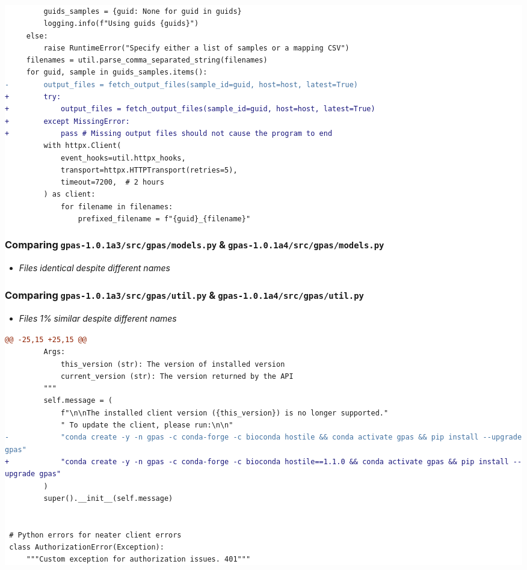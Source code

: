 ```diff
         guids_samples = {guid: None for guid in guids}
         logging.info(f"Using guids {guids}")
     else:
         raise RuntimeError("Specify either a list of samples or a mapping CSV")
     filenames = util.parse_comma_separated_string(filenames)
     for guid, sample in guids_samples.items():
-        output_files = fetch_output_files(sample_id=guid, host=host, latest=True)
+        try:
+            output_files = fetch_output_files(sample_id=guid, host=host, latest=True)
+        except MissingError:
+            pass # Missing output files should not cause the program to end
         with httpx.Client(
             event_hooks=util.httpx_hooks,
             transport=httpx.HTTPTransport(retries=5),
             timeout=7200,  # 2 hours
         ) as client:
             for filename in filenames:
                 prefixed_filename = f"{guid}_{filename}"
```

### Comparing `gpas-1.0.1a3/src/gpas/models.py` & `gpas-1.0.1a4/src/gpas/models.py`

 * *Files identical despite different names*

### Comparing `gpas-1.0.1a3/src/gpas/util.py` & `gpas-1.0.1a4/src/gpas/util.py`

 * *Files 1% similar despite different names*

```diff
@@ -25,15 +25,15 @@
         Args:
             this_version (str): The version of installed version
             current_version (str): The version returned by the API
         """
         self.message = (
             f"\n\nThe installed client version ({this_version}) is no longer supported."
             " To update the client, please run:\n\n"
-            "conda create -y -n gpas -c conda-forge -c bioconda hostile && conda activate gpas && pip install --upgrade gpas"
+            "conda create -y -n gpas -c conda-forge -c bioconda hostile==1.1.0 && conda activate gpas && pip install --upgrade gpas"
         )
         super().__init__(self.message)
 
 
 # Python errors for neater client errors
 class AuthorizationError(Exception):
     """Custom exception for authorization issues. 401"""
```
